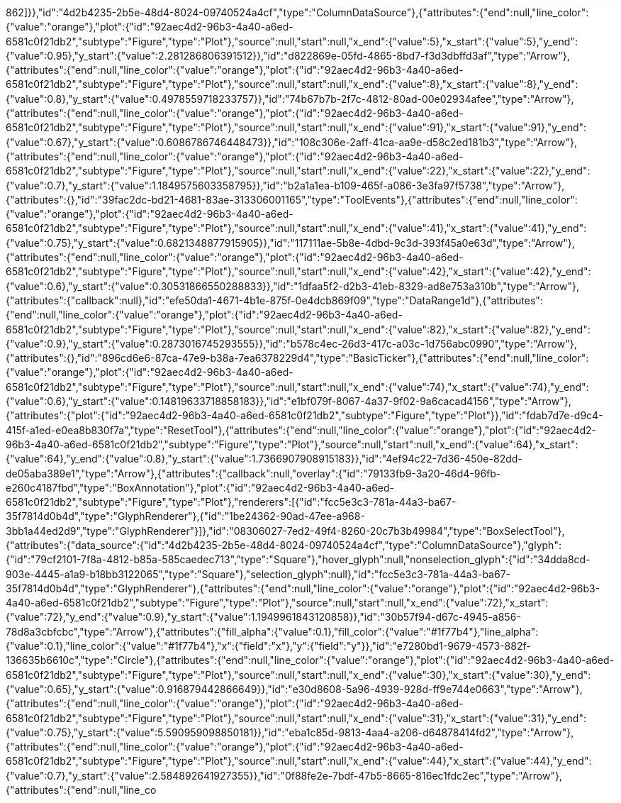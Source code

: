 862]}},"id":"4d2b4235-2b5e-48d4-8024-09740524a4cf","type":"ColumnDataSource"},{"attributes":{"end":null,"line_color":{"value":"orange"},"plot":{"id":"92aec4d2-96b3-4a40-a6ed-6581c0f21db2","subtype":"Figure","type":"Plot"},"source":null,"start":null,"x_end":{"value":5},"x_start":{"value":5},"y_end":{"value":0.95},"y_start":{"value":2.281286806391512}},"id":"d822869e-05fd-4865-8bd7-f3d3dbffd3af","type":"Arrow"},{"attributes":{"end":null,"line_color":{"value":"orange"},"plot":{"id":"92aec4d2-96b3-4a40-a6ed-6581c0f21db2","subtype":"Figure","type":"Plot"},"source":null,"start":null,"x_end":{"value":8},"x_start":{"value":8},"y_end":{"value":0.8},"y_start":{"value":0.4978559718233757}},"id":"74b67b7b-2f7c-4812-80ad-00e02934afee","type":"Arrow"},{"attributes":{"end":null,"line_color":{"value":"orange"},"plot":{"id":"92aec4d2-96b3-4a40-a6ed-6581c0f21db2","subtype":"Figure","type":"Plot"},"source":null,"start":null,"x_end":{"value":91},"x_start":{"value":91},"y_end":{"value":0.67},"y_start":{"value":0.6086786746448473}},"id":"108c306e-2aff-41ca-aa9e-d58c2ed181b3","type":"Arrow"},{"attributes":{"end":null,"line_color":{"value":"orange"},"plot":{"id":"92aec4d2-96b3-4a40-a6ed-6581c0f21db2","subtype":"Figure","type":"Plot"},"source":null,"start":null,"x_end":{"value":22},"x_start":{"value":22},"y_end":{"value":0.7},"y_start":{"value":1.1849575603358795}},"id":"b2a1a1ea-b109-465f-a086-3e3fa97f5738","type":"Arrow"},{"attributes":{},"id":"39fac2dc-bd21-4681-83ae-313306001165","type":"ToolEvents"},{"attributes":{"end":null,"line_color":{"value":"orange"},"plot":{"id":"92aec4d2-96b3-4a40-a6ed-6581c0f21db2","subtype":"Figure","type":"Plot"},"source":null,"start":null,"x_end":{"value":41},"x_start":{"value":41},"y_end":{"value":0.75},"y_start":{"value":0.6821348877915905}},"id":"117111ae-5b8e-4dbd-9c3d-393f45a0e63d","type":"Arrow"},{"attributes":{"end":null,"line_color":{"value":"orange"},"plot":{"id":"92aec4d2-96b3-4a40-a6ed-6581c0f21db2","subtype":"Figure","type":"Plot"},"source":null,"start":null,"x_end":{"value":42},"x_start":{"value":42},"y_end":{"value":0.6},"y_start":{"value":0.30531866550288833}},"id":"1dfaa5f2-d2b3-41eb-8329-ad8e753a310b","type":"Arrow"},{"attributes":{"callback":null},"id":"efe50da1-4671-4b1e-875f-0e4dcb869f09","type":"DataRange1d"},{"attributes":{"end":null,"line_color":{"value":"orange"},"plot":{"id":"92aec4d2-96b3-4a40-a6ed-6581c0f21db2","subtype":"Figure","type":"Plot"},"source":null,"start":null,"x_end":{"value":82},"x_start":{"value":82},"y_end":{"value":0.9},"y_start":{"value":0.2873016745293555}},"id":"b578c4ec-26d3-417c-a03c-1d756abc0990","type":"Arrow"},{"attributes":{},"id":"896cd6e6-87ca-47e9-b38a-7ea6378229d4","type":"BasicTicker"},{"attributes":{"end":null,"line_color":{"value":"orange"},"plot":{"id":"92aec4d2-96b3-4a40-a6ed-6581c0f21db2","subtype":"Figure","type":"Plot"},"source":null,"start":null,"x_end":{"value":74},"x_start":{"value":74},"y_end":{"value":0.6},"y_start":{"value":0.14819633718858183}},"id":"e1bf079f-8067-4a37-9f02-9a6cacad4156","type":"Arrow"},{"attributes":{"plot":{"id":"92aec4d2-96b3-4a40-a6ed-6581c0f21db2","subtype":"Figure","type":"Plot"}},"id":"fdab7d7e-d9c4-415f-a1ed-e0ea8b830f7a","type":"ResetTool"},{"attributes":{"end":null,"line_color":{"value":"orange"},"plot":{"id":"92aec4d2-96b3-4a40-a6ed-6581c0f21db2","subtype":"Figure","type":"Plot"},"source":null,"start":null,"x_end":{"value":64},"x_start":{"value":64},"y_end":{"value":0.8},"y_start":{"value":1.7366907908915183}},"id":"4ef94c22-7d36-450e-82dd-de05aba389e1","type":"Arrow"},{"attributes":{"callback":null,"overlay":{"id":"79133fb9-3a20-46d4-96fb-e260c4187fbd","type":"BoxAnnotation"},"plot":{"id":"92aec4d2-96b3-4a40-a6ed-6581c0f21db2","subtype":"Figure","type":"Plot"},"renderers":[{"id":"fcc5e3c3-781a-44a3-ba67-35f7814d0b4d","type":"GlyphRenderer"},{"id":"1be24362-90ad-47ee-a968-3bb1a44ed2d9","type":"GlyphRenderer"}]},"id":"08306027-7ed2-49f4-8260-20c7b3b49984","type":"BoxSelectTool"},{"attributes":{"data_source":{"id":"4d2b4235-2b5e-48d4-8024-09740524a4cf","type":"ColumnDataSource"},"glyph":{"id":"79cf2101-7f8a-4812-b85a-585caedec713","type":"Square"},"hover_glyph":null,"nonselection_glyph":{"id":"34dda8cd-903e-4445-a1a9-b18bb3122065","type":"Square"},"selection_glyph":null},"id":"fcc5e3c3-781a-44a3-ba67-35f7814d0b4d","type":"GlyphRenderer"},{"attributes":{"end":null,"line_color":{"value":"orange"},"plot":{"id":"92aec4d2-96b3-4a40-a6ed-6581c0f21db2","subtype":"Figure","type":"Plot"},"source":null,"start":null,"x_end":{"value":72},"x_start":{"value":72},"y_end":{"value":0.9},"y_start":{"value":1.1949961843120858}},"id":"30b57f94-d67c-4945-a856-78d8a3cbfcbc","type":"Arrow"},{"attributes":{"fill_alpha":{"value":0.1},"fill_color":{"value":"#1f77b4"},"line_alpha":{"value":0.1},"line_color":{"value":"#1f77b4"},"x":{"field":"x"},"y":{"field":"y"}},"id":"e7280bd1-9679-4573-882f-136635b6610c","type":"Circle"},{"attributes":{"end":null,"line_color":{"value":"orange"},"plot":{"id":"92aec4d2-96b3-4a40-a6ed-6581c0f21db2","subtype":"Figure","type":"Plot"},"source":null,"start":null,"x_end":{"value":30},"x_start":{"value":30},"y_end":{"value":0.65},"y_start":{"value":0.916879442866649}},"id":"e30d8608-5a96-4939-928d-ff9e744e0663","type":"Arrow"},{"attributes":{"end":null,"line_color":{"value":"orange"},"plot":{"id":"92aec4d2-96b3-4a40-a6ed-6581c0f21db2","subtype":"Figure","type":"Plot"},"source":null,"start":null,"x_end":{"value":31},"x_start":{"value":31},"y_end":{"value":0.75},"y_start":{"value":5.590959098850181}},"id":"eba1c85d-9813-4aa4-a206-d64878414fd2","type":"Arrow"},{"attributes":{"end":null,"line_color":{"value":"orange"},"plot":{"id":"92aec4d2-96b3-4a40-a6ed-6581c0f21db2","subtype":"Figure","type":"Plot"},"source":null,"start":null,"x_end":{"value":44},"x_start":{"value":44},"y_end":{"value":0.7},"y_start":{"value":2.584892641927355}},"id":"0f88fe2e-7bdf-47b5-8665-816ec1fdc2ec","type":"Arrow"},{"attributes":{"end":null,"line_co